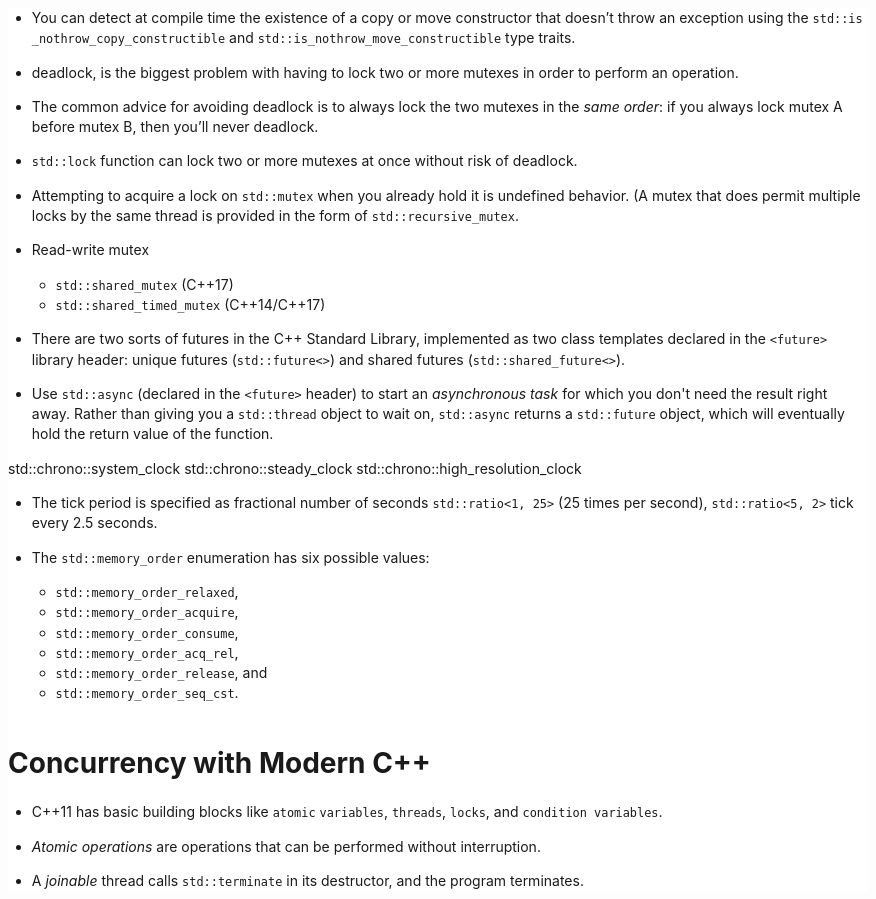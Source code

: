 * You can detect at compile time the existence of a copy or move constructor that doesn’t throw an exception using the `std::is_nothrow_copy_constructible` and `std::is_nothrow_move_constructible` type traits.

* deadlock, is the biggest problem with having to lock two or more mutexes in order to perform an operation.

* The common advice for avoiding deadlock is to always lock the two mutexes in the
_same order_: if you always lock mutex A before mutex B, then you’ll never deadlock.

* `std::lock` function can lock two or more mutexes at once without risk of deadlock.

* Attempting to acquire a lock on `std::mutex` when you already hold it is undefined behavior. (A mutex that does permit multiple locks by the same thread is provided in
the form of `std::recursive_mutex`.

* Read-write mutex

    * `std::shared_mutex`   (C++17)
    * `std::shared_timed_mutex` (C++14/C++17)


* There are two sorts of futures in the C++ Standard Library, implemented as two class templates declared in the `<future>` library header: unique futures (`std::future<>`) and shared futures (`std::shared_future<>`).

* Use `std::async` (declared in the `<future>` header) to start an _asynchronous task_ for which you don't need the result right away. Rather than giving you a `std::thread` object to wait on, `std::async`
returns a `std::future` object, which will eventually hold the return value of the function.

std::chrono::system_clock
std::chrono::steady_clock
std::chrono::high_resolution_clock


* The tick period is specified as fractional number of seconds `std::ratio<1, 25>` (25 times per second), `std::ratio<5, 2>` tick every 2.5 seconds.

* The `std::memory_order` enumeration has six possible values: 
    * `std::memory_order_relaxed`, 
    * `std::memory_order_acquire`, 
    * `std::memory_order_consume`, 
    * `std::memory_order_acq_rel`,
    * `std::memory_order_release`, and 
    * `std::memory_order_seq_cst`.



# Concurrency with Modern C++

* C++11 has basic building blocks like `atomic` `variables`, `threads`, `locks`, and `condition variables`.

* _Atomic operations_ are operations that can be performed without interruption.

* A _joinable_ thread calls `std::terminate` in its destructor, and the program terminates.
